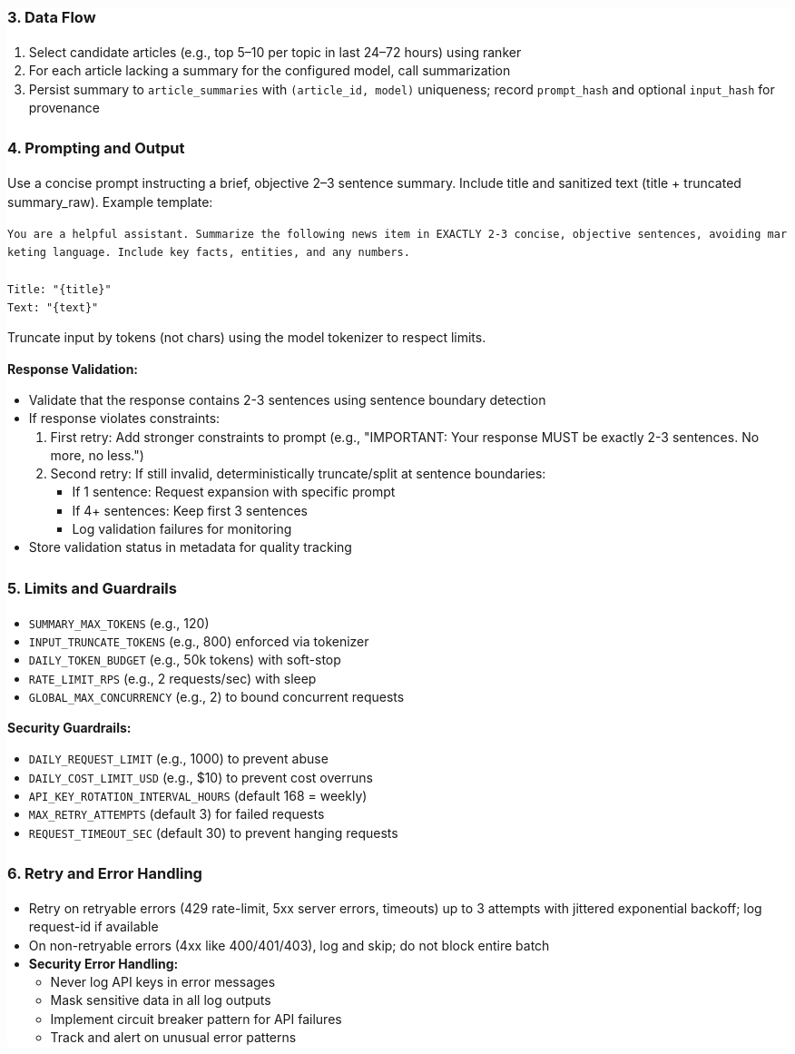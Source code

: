 ### 3. Data Flow

1. Select candidate articles (e.g., top 5–10 per topic in last 24–72 hours) using ranker
2. For each article lacking a summary for the configured model, call summarization
3. Persist summary to `article_summaries` with `(article_id, model)` uniqueness; record `prompt_hash` and optional `input_hash` for provenance

### 4. Prompting and Output

Use a concise prompt instructing a brief, objective 2–3 sentence summary. Include title and sanitized text (title + truncated summary_raw). Example template:

```
You are a helpful assistant. Summarize the following news item in EXACTLY 2-3 concise, objective sentences, avoiding marketing language. Include key facts, entities, and any numbers.

Title: "{title}"
Text: "{text}"
```

Truncate input by tokens (not chars) using the model tokenizer to respect limits.

**Response Validation:**

- Validate that the response contains 2-3 sentences using sentence boundary detection
- If response violates constraints:
  1. First retry: Add stronger constraints to prompt (e.g., "IMPORTANT: Your response MUST be exactly 2-3 sentences. No more, no less.")
  2. Second retry: If still invalid, deterministically truncate/split at sentence boundaries:
     - If 1 sentence: Request expansion with specific prompt
     - If 4+ sentences: Keep first 3 sentences
     - Log validation failures for monitoring
- Store validation status in metadata for quality tracking

### 5. Limits and Guardrails

- `SUMMARY_MAX_TOKENS` (e.g., 120)
- `INPUT_TRUNCATE_TOKENS` (e.g., 800) enforced via tokenizer
- `DAILY_TOKEN_BUDGET` (e.g., 50k tokens) with soft-stop
- `RATE_LIMIT_RPS` (e.g., 2 requests/sec) with sleep
- `GLOBAL_MAX_CONCURRENCY` (e.g., 2) to bound concurrent requests

**Security Guardrails:**

- `DAILY_REQUEST_LIMIT` (e.g., 1000) to prevent abuse
- `DAILY_COST_LIMIT_USD` (e.g., $10) to prevent cost overruns
- `API_KEY_ROTATION_INTERVAL_HOURS` (default 168 = weekly)
- `MAX_RETRY_ATTEMPTS` (default 3) for failed requests
- `REQUEST_TIMEOUT_SEC` (default 30) to prevent hanging requests

### 6. Retry and Error Handling

- Retry on retryable errors (429 rate-limit, 5xx server errors, timeouts) up to 3 attempts with jittered exponential backoff; log request-id if available
- On non-retryable errors (4xx like 400/401/403), log and skip; do not block entire batch
- **Security Error Handling:**
  - Never log API keys in error messages
  - Mask sensitive data in all log outputs
  - Implement circuit breaker pattern for API failures
  - Track and alert on unusual error patterns
